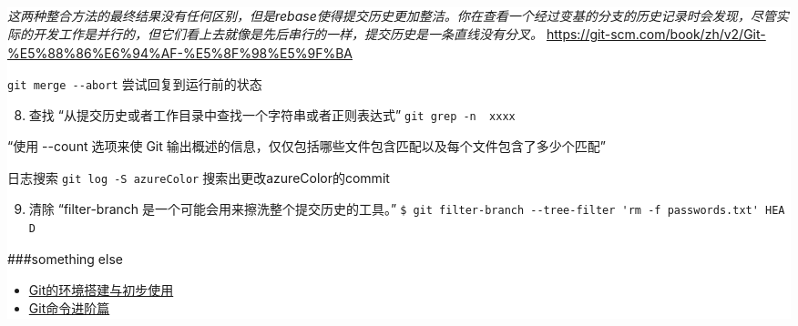 *这两种整合方法的最终结果没有任何区别，但是rebase使得提交历史更加整洁。你在查看一个经过变基的分支的历史记录时会发现，尽管实际的开发工作是并行的，但它们看上去就像是先后串行的一样，提交历史是一条直线没有分叉。*
https://git-scm.com/book/zh/v2/Git-%E5%88%86%E6%94%AF-%E5%8F%98%E5%9F%BA

`git merge --abort` 尝试回复到运行前的状态


8. 查找
“从提交历史或者工作目录中查找一个字符串或者正则表达式”
`git grep -n  xxxx`

“使用 --count 选项来使 Git 输出概述的信息，仅仅包括哪些文件包含匹配以及每个文件包含了多少个匹配”

日志搜索
`git log -S azureColor`  搜索出更改azureColor的commit

9. 清除
“filter-branch 是一个可能会用来擦洗整个提交历史的工具。”
`$ git filter-branch --tree-filter 'rm -f passwords.txt' HEAD`


###something else
 - [Git的环境搭建与初步使用](http://www.jianshu.com/p/bd3f03be0495)
 - [Git命令进阶篇](http://www.jianshu.com/p/d0848698ad58)


